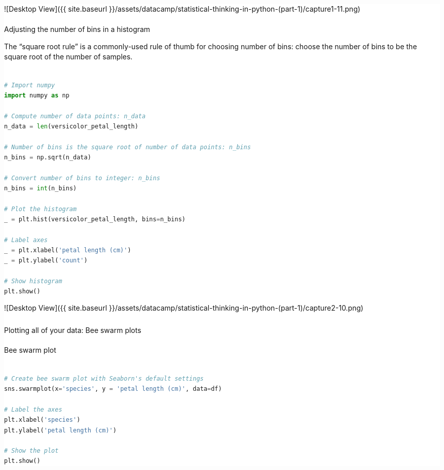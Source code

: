 

![Desktop View]({{ site.baseurl }}/assets/datacamp/statistical-thinking-in-python-(part-1)/capture1-11.png)

####
 Adjusting the number of bins in a histogram



 The “square root rule” is a commonly-used rule of thumb for choosing number of bins: choose the number of bins to be the square root of the number of samples.





```python

# Import numpy
import numpy as np

# Compute number of data points: n_data
n_data = len(versicolor_petal_length)

# Number of bins is the square root of number of data points: n_bins
n_bins = np.sqrt(n_data)

# Convert number of bins to integer: n_bins
n_bins = int(n_bins)

# Plot the histogram
_ = plt.hist(versicolor_petal_length, bins=n_bins)

# Label axes
_ = plt.xlabel('petal length (cm)')
_ = plt.ylabel('count')

# Show histogram
plt.show()

```



![Desktop View]({{ site.baseurl }}/assets/datacamp/statistical-thinking-in-python-(part-1)/capture2-10.png)

###
 Plotting all of your data: Bee swarm plots


####
 Bee swarm plot




```python

# Create bee swarm plot with Seaborn's default settings
sns.swarmplot(x='species', y = 'petal length (cm)', data=df)

# Label the axes
plt.xlabel('species')
plt.ylabel('petal length (cm)')

# Show the plot
plt.show()


```
